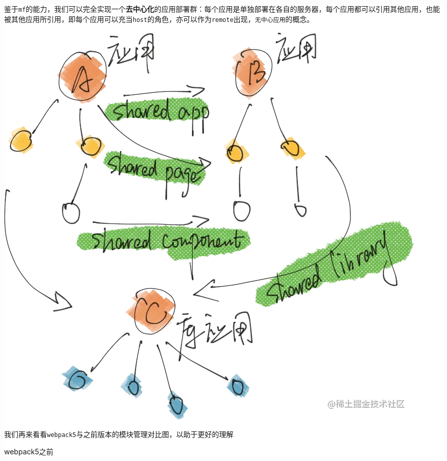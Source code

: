 鉴于`mf`的能力，我们可以完全实现一个**去中心化**的应用部署群：每个应用是单独部署在各自的服务器，每个应用都可以引用其他应用，也能被其他应用所引用，即每个应用可以充当`host`的角色，亦可以作为`remote`出现，`无中心应用`的概念。

![image](./assets/6.png)

我们再来看看`webpack5`与之前版本的模块管理对比图，以助于更好的理解

webpack5之前
